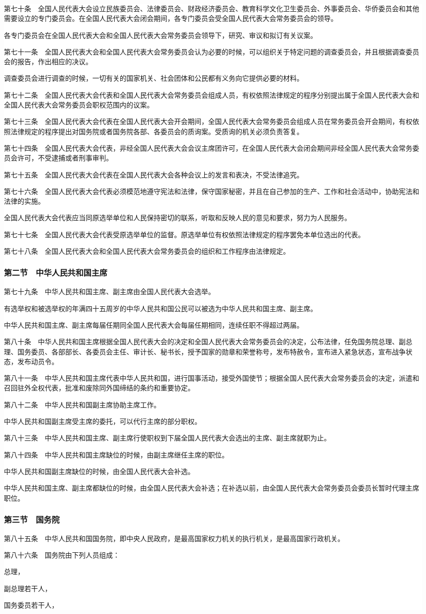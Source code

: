 第七十条　全国人民代表大会设立民族委员会、法律委员会、财政经济委员会、教育科学文化卫生委员会、外事委员会、华侨委员会和其他需要设立的专门委员会。在全国人民代表大会闭会期间，各专门委员会受全国人民代表大会常务委员会的领导。 

各专门委员会在全国人民代表大会和全国人民代表大会常务委员会领导下，研究、审议和拟订有关议案。 

第七十一条　全国人民代表大会和全国人民代表大会常务委员会认为必要的时候，可以组织关于特定问题的调查委员会，并且根据调查委员会的报告，作出相应的决议。 

调查委员会进行调查的时候，一切有关的国家机关、社会团体和公民都有义务向它提供必要的材料。 

第七十二条　全国人民代表大会代表和全国人民代表大会常务委员会组成人员，有权依照法律规定的程序分别提出属于全国人民代表大会和全国人民代表大会常务委员会职权范围内的议案。 

第七十三条　全国人民代表大会代表在全国人民代表大会开会期间，全国人民代表大会常务委员会组成人员在常务委员会开会期间，有权依照法律规定的程序提出对国务院或者国务院各部、各委员会的质询案。受质询的机关必须负责答复。 

第七十四条　全国人民代表大会代表，非经全国人民代表大会会议主席团许可，在全国人民代表大会闭会期间非经全国人民代表大会常务委员会许可，不受逮捕或者刑事审判。 

第七十五条　全国人民代表大会代表在全国人民代表大会各种会议上的发言和表决，不受法律追究。 

第七十六条　全国人民代表大会代表必须模范地遵守宪法和法律，保守国家秘密，并且在自己参加的生产、工作和社会活动中，协助宪法和法律的实施。 

全国人民代表大会代表应当同原选举单位和人民保持密切的联系，听取和反映人民的意见和要求，努力为人民服务。 

第七十七条　全国人民代表大会代表受原选举单位的监督。原选举单位有权依照法律规定的程序罢免本单位选出的代表。 

第七十八条　全国人民代表大会和全国人民代表大会常务委员会的组织和工作程序由法律规定。

### 第二节　中华人民共和国主席 ###

第七十九条　中华人民共和国主席、副主席由全国人民代表大会选举。 

有选举权和被选举权的年满四十五周岁的中华人民共和国公民可以被选为中华人民共和国主席、副主席。 

中华人民共和国主席、副主席每届任期同全国人民代表大会每届任期相同，连续任职不得超过两届。 

第八十条　中华人民共和国主席根据全国人民代表大会的决定和全国人民代表大会常务委员会的决定，公布法律，任免国务院总理、副总理、国务委员、各部部长、各委员会主任、审计长、秘书长，授予国家的勋章和荣誉称号，发布特赦令，宣布进入紧急状态，宣布战争状态，发布动员令。 

第八十一条　中华人民共和国主席代表中华人民共和国，进行国事活动，接受外国使节；根据全国人民代表大会常务委员会的决定，派遣和召回驻外全权代表，批准和废除同外国缔结的条约和重要协定。 

第八十二条　中华人民共和国副主席协助主席工作。 

中华人民共和国副主席受主席的委托，可以代行主席的部分职权。 

第八十三条　中华人民共和国主席、副主席行使职权到下届全国人民代表大会选出的主席、副主席就职为止。 

第八十四条　中华人民共和国主席缺位的时候，由副主席继任主席的职位。 

中华人民共和国副主席缺位的时候，由全国人民代表大会补选。 

中华人民共和国主席、副主席都缺位的时候，由全国人民代表大会补选；在补选以前，由全国人民代表大会常务委员会委员长暂时代理主席职位。 

### 第三节　国务院 ###

第八十五条　中华人民共和国国务院，即中央人民政府，是最高国家权力机关的执行机关，是最高国家行政机关。 

第八十六条　国务院由下列人员组成： 

总理， 

副总理若干人， 

国务委员若干人， 
